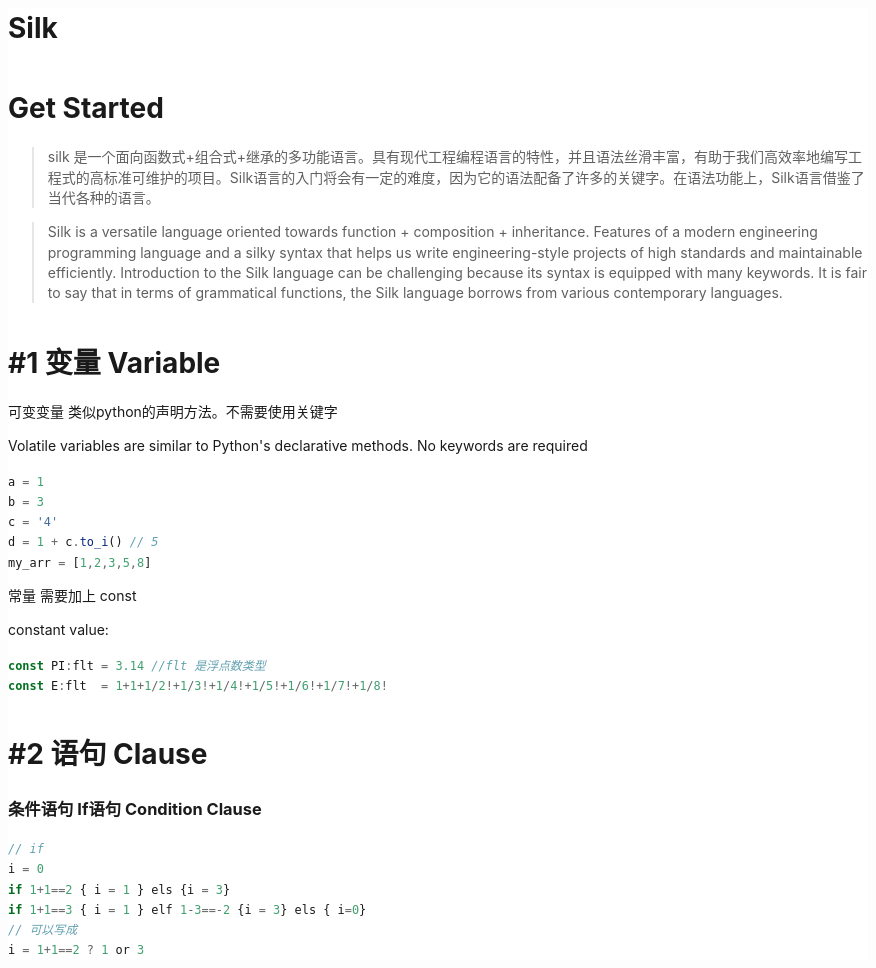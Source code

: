 # Silk

# Get Started

> silk 是一个面向函数式+组合式+继承的多功能语言。具有现代工程编程语言的特性，并且语法丝滑丰富，有助于我们高效率地编写工程式的高标准可维护的项目。Silk语言的入门将会有一定的难度，因为它的语法配备了许多的关键字。在语法功能上，Silk语言借鉴了当代各种的语言。
> 

> Silk is a versatile language oriented towards function + composition + inheritance. Features of a modern engineering programming language and a silky syntax that helps us write engineering-style projects of high standards and maintainable efficiently. Introduction to the Silk language can be challenging because its syntax is equipped with many keywords. It is fair to say that in terms of grammatical functions, the Silk language borrows from various contemporary languages.
> 

# #1 变量 Variable

可变变量 类似python的声明方法。不需要使用关键字

Volatile variables are similar to Python's declarative methods. No keywords are required

```jsx
a = 1
b = 3
c = '4'
d = 1 + c.to_i() // 5  
my_arr = [1,2,3,5,8]
```

常量 需要加上 const

constant value:

```jsx
const PI:flt = 3.14 //flt 是浮点数类型
const E:flt  = 1+1+1/2!+1/3!+1/4!+1/5!+1/6!+1/7!+1/8!
```

# #2 语句 Clause

### 条件语句 If语句 Condition Clause

```jsx
// if
i = 0
if 1+1==2 { i = 1 } els {i = 3}
if 1+1==3 { i = 1 } elf 1-3==-2 {i = 3} els { i=0}
// 可以写成
i = 1+1==2 ? 1 or 3
```
